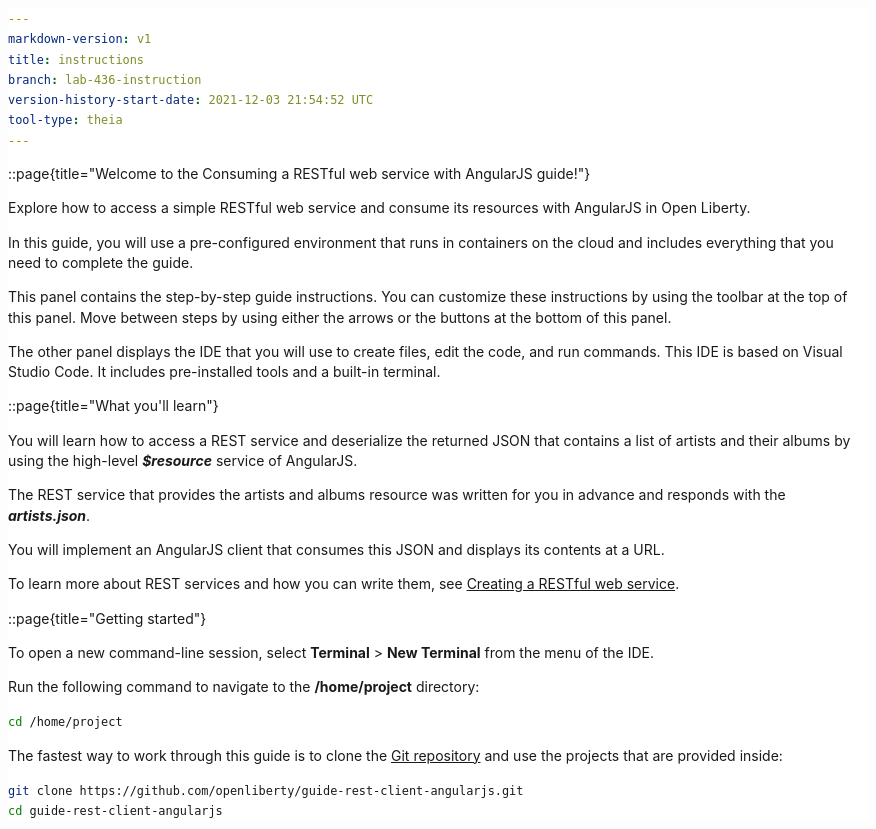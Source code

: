 ```yaml
---
markdown-version: v1
title: instructions
branch: lab-436-instruction
version-history-start-date: 2021-12-03 21:54:52 UTC
tool-type: theia
---
```

::page{title="Welcome to the Consuming a RESTful web service with AngularJS guide!"}

Explore how to access a simple RESTful web service and consume its resources with AngularJS in Open Liberty.

In this guide, you will use a pre-configured environment that runs in containers on the cloud and includes everything that you need to complete the guide.

This panel contains the step-by-step guide instructions. You can customize these instructions by using the toolbar at the top of this panel. Move between steps by using either the arrows or the buttons at the bottom of this panel.

The other panel displays the IDE that you will use to create files, edit the code, and run commands. This IDE is based on Visual Studio Code. It includes pre-installed tools and a built-in terminal.




::page{title="What you'll learn"}

You will learn how to access a REST service and deserialize the returned JSON that contains a list of artists and their albums by using the high-level ***$resource*** service of AngularJS.

The REST service that provides the artists and albums resource was written for you in advance and responds with the ***artists.json***.



You will implement an AngularJS client that consumes this JSON and displays its contents at a URL.


To learn more about REST services and how you can write them, see
[Creating a RESTful web service](https://openliberty.io/guides/rest-intro.html).


::page{title="Getting started"}

To open a new command-line session,
select **Terminal** > **New Terminal** from the menu of the IDE.

Run the following command to navigate to the **/home/project** directory:

```bash
cd /home/project
```

The fastest way to work through this guide is to clone the [Git repository](https://github.com/openliberty/guide-rest-client-angularjs.git) and use the projects that are provided inside:

```bash
git clone https://github.com/openliberty/guide-rest-client-angularjs.git
cd guide-rest-client-angularjs
```
